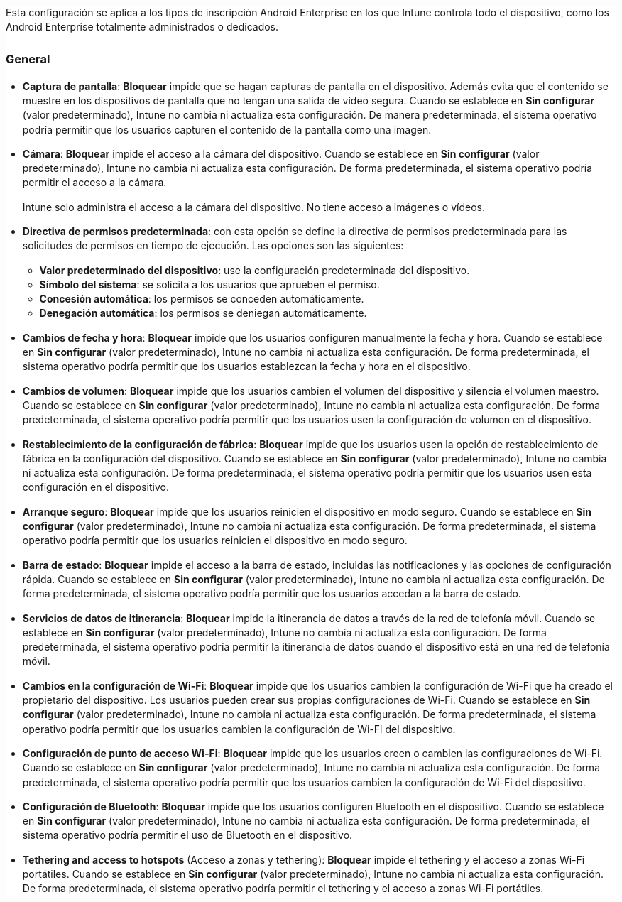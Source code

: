 Esta configuración se aplica a los tipos de inscripción Android Enterprise en los que Intune controla todo el dispositivo, como los Android Enterprise totalmente administrados o dedicados.

### <a name="general"></a>General

- **Captura de pantalla**: **Bloquear** impide que se hagan capturas de pantalla en el dispositivo. Además evita que el contenido se muestre en los dispositivos de pantalla que no tengan una salida de vídeo segura. Cuando se establece en **Sin configurar** (valor predeterminado), Intune no cambia ni actualiza esta configuración. De manera predeterminada, el sistema operativo podría permitir que los usuarios capturen el contenido de la pantalla como una imagen.
- **Cámara**: **Bloquear** impide el acceso a la cámara del dispositivo. Cuando se establece en **Sin configurar** (valor predeterminado), Intune no cambia ni actualiza esta configuración. De forma predeterminada, el sistema operativo podría permitir el acceso a la cámara.

  Intune solo administra el acceso a la cámara del dispositivo. No tiene acceso a imágenes o vídeos.

- **Directiva de permisos predeterminada**: con esta opción se define la directiva de permisos predeterminada para las solicitudes de permisos en tiempo de ejecución. Las opciones son las siguientes:
  - **Valor predeterminado del dispositivo**: use la configuración predeterminada del dispositivo.
  - **Símbolo del sistema**: se solicita a los usuarios que aprueben el permiso.
  - **Concesión automática**: los permisos se conceden automáticamente.
  - **Denegación automática**: los permisos se deniegan automáticamente.
- **Cambios de fecha y hora**: **Bloquear** impide que los usuarios configuren manualmente la fecha y hora. Cuando se establece en **Sin configurar** (valor predeterminado), Intune no cambia ni actualiza esta configuración. De forma predeterminada, el sistema operativo podría permitir que los usuarios establezcan la fecha y hora en el dispositivo.
- **Cambios de volumen**: **Bloquear** impide que los usuarios cambien el volumen del dispositivo y silencia el volumen maestro. Cuando se establece en **Sin configurar** (valor predeterminado), Intune no cambia ni actualiza esta configuración. De forma predeterminada, el sistema operativo podría permitir que los usuarios usen la configuración de volumen en el dispositivo.
- **Restablecimiento de la configuración de fábrica**: **Bloquear** impide que los usuarios usen la opción de restablecimiento de fábrica en la configuración del dispositivo. Cuando se establece en **Sin configurar** (valor predeterminado), Intune no cambia ni actualiza esta configuración. De forma predeterminada, el sistema operativo podría permitir que los usuarios usen esta configuración en el dispositivo.
- **Arranque seguro**: **Bloquear** impide que los usuarios reinicien el dispositivo en modo seguro. Cuando se establece en **Sin configurar** (valor predeterminado), Intune no cambia ni actualiza esta configuración. De forma predeterminada, el sistema operativo podría permitir que los usuarios reinicien el dispositivo en modo seguro.
- **Barra de estado**: **Bloquear** impide el acceso a la barra de estado, incluidas las notificaciones y las opciones de configuración rápida. Cuando se establece en **Sin configurar** (valor predeterminado), Intune no cambia ni actualiza esta configuración. De forma predeterminada, el sistema operativo podría permitir que los usuarios accedan a la barra de estado.
- **Servicios de datos de itinerancia**: **Bloquear** impide la itinerancia de datos a través de la red de telefonía móvil. Cuando se establece en **Sin configurar** (valor predeterminado), Intune no cambia ni actualiza esta configuración. De forma predeterminada, el sistema operativo podría permitir la itinerancia de datos cuando el dispositivo está en una red de telefonía móvil.
- **Cambios en la configuración de Wi-Fi**: **Bloquear** impide que los usuarios cambien la configuración de Wi-Fi que ha creado el propietario del dispositivo. Los usuarios pueden crear sus propias configuraciones de Wi-Fi. Cuando se establece en **Sin configurar** (valor predeterminado), Intune no cambia ni actualiza esta configuración. De forma predeterminada, el sistema operativo podría permitir que los usuarios cambien la configuración de Wi-Fi del dispositivo.
- **Configuración de punto de acceso Wi-Fi**: **Bloquear** impide que los usuarios creen o cambien las configuraciones de Wi-Fi. Cuando se establece en **Sin configurar** (valor predeterminado), Intune no cambia ni actualiza esta configuración. De forma predeterminada, el sistema operativo podría permitir que los usuarios cambien la configuración de Wi-Fi del dispositivo.
- **Configuración de Bluetooth**: **Bloquear** impide que los usuarios configuren Bluetooth en el dispositivo. Cuando se establece en **Sin configurar** (valor predeterminado), Intune no cambia ni actualiza esta configuración. De forma predeterminada, el sistema operativo podría permitir el uso de Bluetooth en el dispositivo.
- **Tethering and access to hotspots** (Acceso a zonas y tethering): **Bloquear** impide el tethering y el acceso a zonas Wi-Fi portátiles. Cuando se establece en **Sin configurar** (valor predeterminado), Intune no cambia ni actualiza esta configuración. De forma predeterminada, el sistema operativo podría permitir el tethering y el acceso a zonas Wi-Fi portátiles.